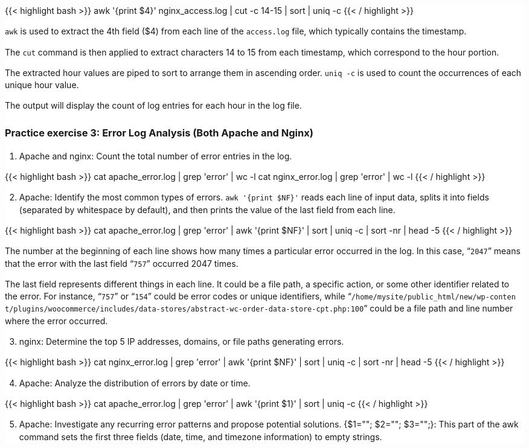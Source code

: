 {{< highlight bash >}}
awk '{print $4}' nginx_access.log | cut -c 14-15 | sort | uniq -c
{{< / highlight >}}

`awk` is used to extract the 4th field ($4) from each line of the `access.log` file, which typically contains the timestamp.

The `cut` command is then applied to extract characters 14 to 15 from each timestamp, which correspond to the hour portion.

The extracted hour values are piped to sort to arrange them in ascending order. `uniq -c` is used to count the occurrences of each unique hour value.

The output will display the count of log entries for each hour in the log file.

### Practice exercise 3: Error Log Analysis (Both Apache and Nginx)

1. Apache and nginx: Count the total number of error entries in the log.

{{< highlight bash >}}
cat apache_error.log | grep 'error' | wc -l
cat nginx_error.log | grep 'error' | wc -l
{{< / highlight >}}

2. Apache: Identify the most common types of errors. `awk '{print $NF}'` reads each line of input data, splits it into fields (separated by whitespace by default), and then prints the value of the last field from each line.

{{< highlight bash >}}
cat apache_error.log | grep 'error' | awk '{print $NF}' | sort | uniq -c | sort -nr | head -5
{{< / highlight >}}

The number at the beginning of each line shows how many times a particular error occurred in the log. In this case, “`2047`” means that the error with the last field “`757`” occurred 2047 times.

The last field represents different things in each line. It could be a file path, a specific action, or some other identifier related to the error. For instance, “`757`” or “`154`” could be error codes or unique identifiers, while “`/home/mysite/public_html/new/wp-content/plugins/woocommerce/includes/data-stores/abstract-wc-order-data-store-cpt.php:100`” could be a file path and line number where the error occurred.

3. nginx: Determine the top 5 IP addresses, domains, or file paths generating errors.

{{< highlight bash >}}
cat nginx_error.log | grep 'error' | awk '{print $NF}' | sort | uniq -c | sort -nr | head -5
{{< / highlight >}}

4. Apache: Analyze the distribution of errors by date or time.

{{< highlight bash >}}
cat apache_error.log | grep 'error' | awk '{print $1}' | sort | uniq -c
{{< / highlight >}}

5. Apache: Investigate any recurring error patterns and propose potential solutions. {$1=""; $2=""; $3="";}: This part of the awk command sets the first three fields (date, time, and timezone information) to empty strings.
